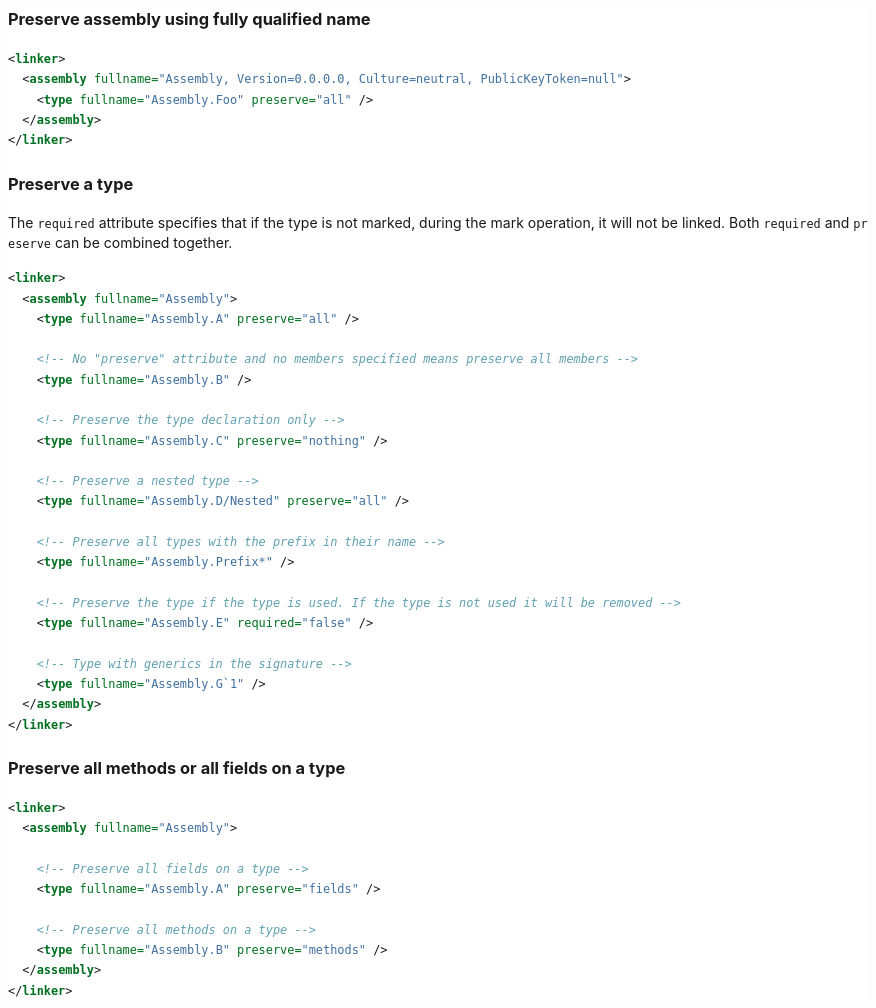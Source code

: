 ### Preserve assembly using fully qualified name

```xml
<linker>
  <assembly fullname="Assembly, Version=0.0.0.0, Culture=neutral, PublicKeyToken=null">
    <type fullname="Assembly.Foo" preserve="all" />
  </assembly>
</linker>
```

### Preserve a type

The `required` attribute specifies that if the type is not marked, during the mark operation, it will not be linked. Both `required` and `preserve` can be combined together.

```xml
<linker>
  <assembly fullname="Assembly">
    <type fullname="Assembly.A" preserve="all" />
    
    <!-- No "preserve" attribute and no members specified means preserve all members -->
    <type fullname="Assembly.B" /> 
    
    <!-- Preserve the type declaration only -->
    <type fullname="Assembly.C" preserve="nothing" /> 

    <!-- Preserve a nested type -->
    <type fullname="Assembly.D/Nested" preserve="all" />

    <!-- Preserve all types with the prefix in their name -->
    <type fullname="Assembly.Prefix*" />

    <!-- Preserve the type if the type is used. If the type is not used it will be removed -->
    <type fullname="Assembly.E" required="false" />

    <!-- Type with generics in the signature -->
    <type fullname="Assembly.G`1" />
  </assembly>
</linker>
```

### Preserve all methods or all fields on a type

```xml
<linker>
  <assembly fullname="Assembly">
    
    <!-- Preserve all fields on a type -->
    <type fullname="Assembly.A" preserve="fields" />
    
    <!-- Preserve all methods on a type -->
    <type fullname="Assembly.B" preserve="methods" /> 
  </assembly>
</linker>
```
